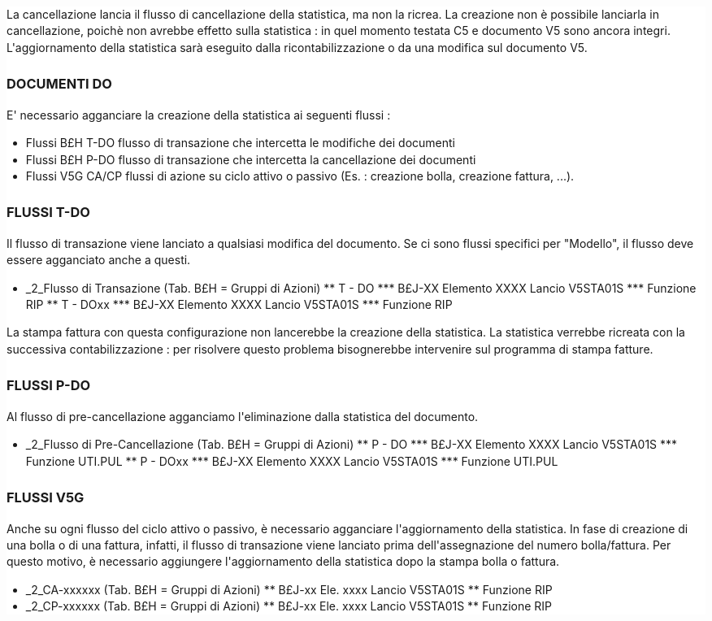 La cancellazione lancia il flusso di cancellazione della statistica, ma non la ricrea.  La creazione non è possibile lanciarla in cancellazione, poichè non avrebbe effetto sulla statistica :  in quel momento testata C5 e documento V5 sono ancora integri.
L'aggiornamento della statistica sarà eseguito dalla ricontabilizzazione o da una modifica sul documento V5.

### DOCUMENTI DO
E' necessario agganciare la creazione della statistica ai seguenti flussi : 

* Flussi B£H  T-DO  flusso di transazione che intercetta le modifiche dei documenti
* Flussi B£H  P-DO  flusso di transazione che intercetta la cancellazione dei documenti
* Flussi V5G CA/CP flussi di azione su ciclo attivo o passivo (Es. :  creazione bolla, creazione fattura, ...).

### FLUSSI T-DO
Il flusso di transazione viene lanciato a qualsiasi modifica del documento. Se ci sono flussi specifici per "Modello", il flusso deve essere agganciato anche a questi.
 * _2_Flusso di Transazione  (Tab. B£H = Gruppi di Azioni)
 ** T - DO
 *** B£J-XX Elemento XXXX Lancio   V5STA01S
 *** Funzione RIP
 ** T - DOxx
 *** B£J-XX Elemento XXXX Lancio   V5STA01S
 *** Funzione RIP

La stampa fattura con questa configurazione non lancerebbe la creazione della statistica. La statistica verrebbe ricreata con la successiva contabilizzazione :  per risolvere questo problema bisognerebbe intervenire sul programma di stampa fatture.

### FLUSSI P-DO
Al flusso di pre-cancellazione agganciamo l'eliminazione dalla statistica del documento.
 * _2_Flusso di Pre-Cancellazione  (Tab. B£H = Gruppi di Azioni)
 ** P - DO
 *** B£J-XX Elemento XXXX Lancio   V5STA01S
 *** Funzione UTI.PUL
 ** P - DOxx
 *** B£J-XX Elemento XXXX Lancio   V5STA01S
 *** Funzione UTI.PUL

### FLUSSI V5G
Anche su ogni flusso del ciclo attivo o passivo, è necessario agganciare l'aggiornamento della statistica. In fase di creazione di una bolla o di una fattura, infatti, il flusso di transazione viene lanciato prima dell'assegnazione del numero bolla/fattura.
Per questo motivo, è necessario aggiungere l'aggiornamento della statistica dopo la stampa bolla o fattura.
 * _2_CA-xxxxxx  (Tab. B£H = Gruppi di Azioni)
 ** B£J-xx Ele. xxxx  Lancio   V5STA01S
 ** Funzione RIP
 * _2_CP-xxxxxx  (Tab. B£H = Gruppi di Azioni)
 ** B£J-xx Ele. xxxx  Lancio   V5STA01S
 ** Funzione RIP
